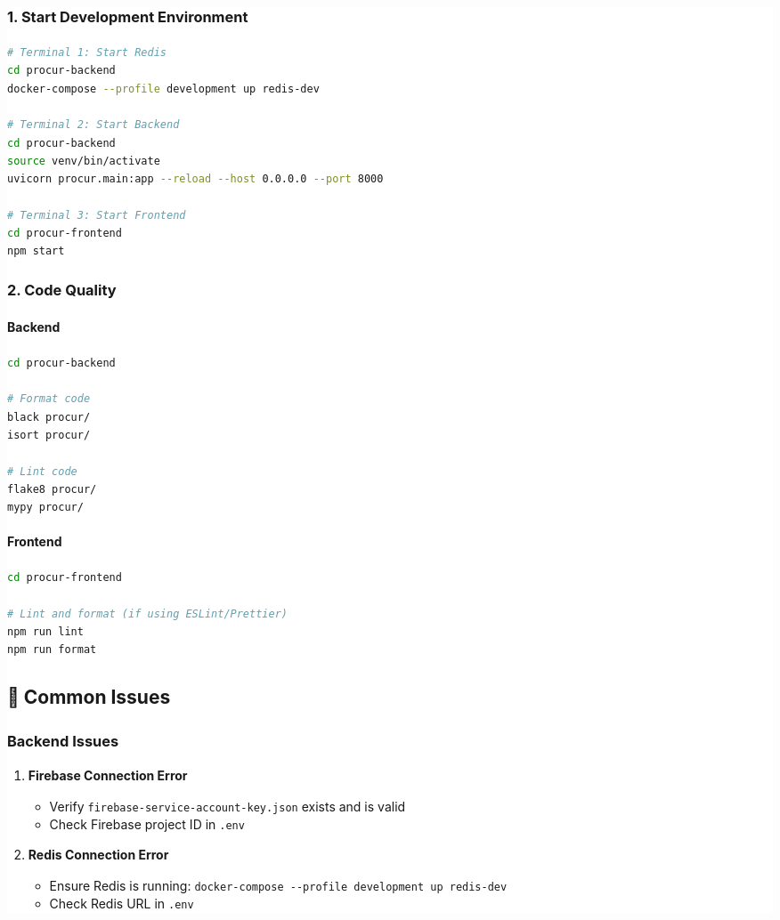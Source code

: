 ### 1. Start Development Environment

```bash
# Terminal 1: Start Redis
cd procur-backend
docker-compose --profile development up redis-dev

# Terminal 2: Start Backend
cd procur-backend
source venv/bin/activate
uvicorn procur.main:app --reload --host 0.0.0.0 --port 8000

# Terminal 3: Start Frontend
cd procur-frontend
npm start
```

### 2. Code Quality

#### Backend
```bash
cd procur-backend

# Format code
black procur/
isort procur/

# Lint code
flake8 procur/
mypy procur/
```

#### Frontend
```bash
cd procur-frontend

# Lint and format (if using ESLint/Prettier)
npm run lint
npm run format
```

## 🚨 Common Issues

### Backend Issues

1. **Firebase Connection Error**
   - Verify `firebase-service-account-key.json` exists and is valid
   - Check Firebase project ID in `.env`

2. **Redis Connection Error**
   - Ensure Redis is running: `docker-compose --profile development up redis-dev`
   - Check Redis URL in `.env`
